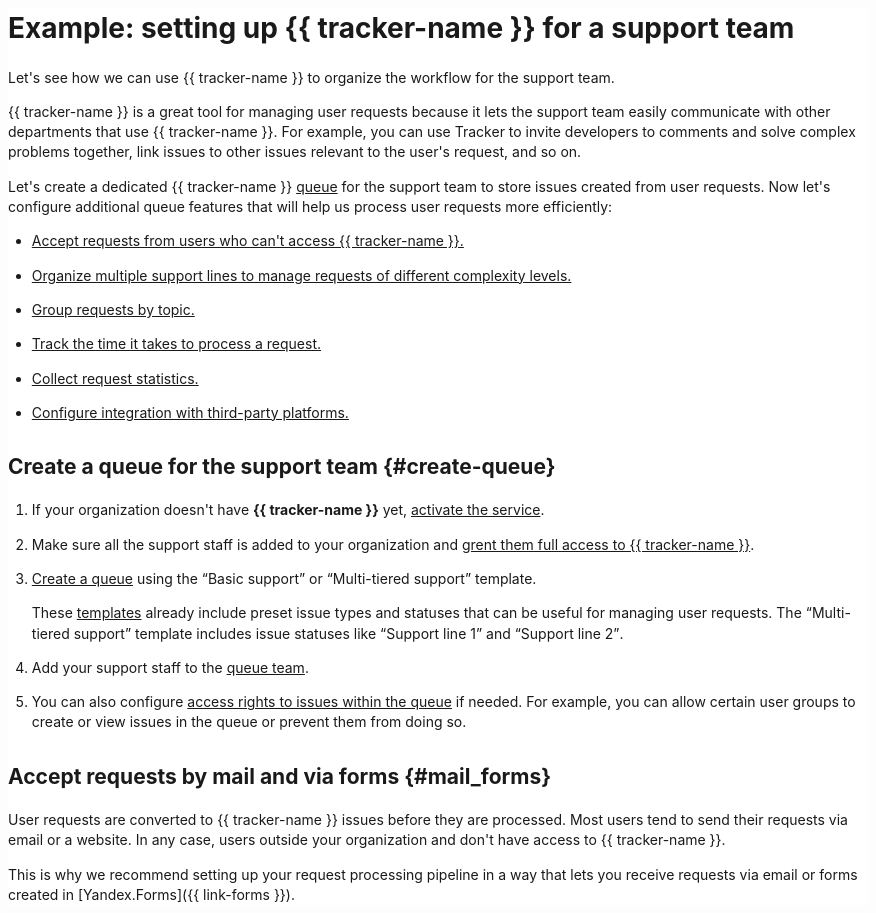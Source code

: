 # Example: setting up {{ tracker-name }} for a support team

Let's see how we can use {{ tracker-name }} to organize the workflow for the support team.

{{ tracker-name }} is a great tool for managing user requests because it lets the support team easily communicate with other departments that use {{ tracker-name }}. For example, you can use Tracker to invite developers to comments and solve complex problems together, link issues to other issues relevant to the user's request, and so on.

Let's create a dedicated {{ tracker-name }} [queue](queue-intro.md) for the support team to store issues created from user requests. Now let's configure additional queue features that will help us process user requests more efficiently:

- [Accept requests from users who can't access {{ tracker-name }}.](#mail_forms)

- [Organize multiple support lines to manage requests of different complexity levels.](#lines)


- [Group requests by topic.](#group)

- [Track the time it takes to process a request.](#sla)

- [Collect request statistics.](#dashboards)

- [Configure integration with third-party platforms.](#integration)

## Create a queue for the support team {#create-queue}


1. If your organization doesn't have **{{ tracker-name }}** yet, [activate the service](enable-tracker.md).

1. Make sure all the support staff is added to your organization and [grent them full access to {{ tracker-name }}](enable-tracker.md#access).

1. [Create a queue](manager/create-queue.md) using the <q>Basic support</q> or <q>Multi-tiered support</q> template.

    These [templates](manager/workflows.md) already include preset issue types and statuses that can be useful for managing user requests. The <q>Multi-tiered support</q> template includes issue statuses like <q>Support line 1</q> and <q>Support line 2</q>.

1. Add your support staff to the [queue team](manager/queue-team.md).

1. You can also configure [access rights to issues within the queue](manager/queue-access.md) if needed. For example, you can allow certain user groups to create or view issues in the queue or prevent them from doing so.


## Accept requests by mail and via forms {#mail_forms}

User requests are converted to {{ tracker-name }} issues before they are processed. Most users tend to send their requests via email or a website. In any case, users outside your organization and don't have access to {{ tracker-name }}.

This is why we recommend setting up your request processing pipeline in a way that lets you receive requests via email or forms created in [Yandex.Forms]({{ link-forms }}).
